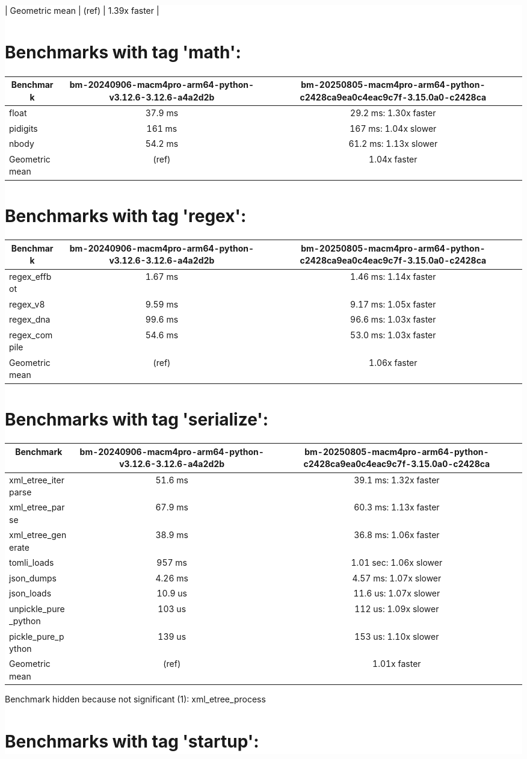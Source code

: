 | Geometric mean                   | (ref)                                                    | 1.39x faster                                                            |

Benchmarks with tag 'math':
===========================

| Benchmark      | bm-20240906-macm4pro-arm64-python-v3.12.6-3.12.6-a4a2d2b | bm-20250805-macm4pro-arm64-python-c2428ca9ea0c4eac9c7f-3.15.0a0-c2428ca |
|----------------|:--------------------------------------------------------:|:-----------------------------------------------------------------------:|
| float          | 37.9 ms                                                  | 29.2 ms: 1.30x faster                                                   |
| pidigits       | 161 ms                                                   | 167 ms: 1.04x slower                                                    |
| nbody          | 54.2 ms                                                  | 61.2 ms: 1.13x slower                                                   |
| Geometric mean | (ref)                                                    | 1.04x faster                                                            |

Benchmarks with tag 'regex':
============================

| Benchmark      | bm-20240906-macm4pro-arm64-python-v3.12.6-3.12.6-a4a2d2b | bm-20250805-macm4pro-arm64-python-c2428ca9ea0c4eac9c7f-3.15.0a0-c2428ca |
|----------------|:--------------------------------------------------------:|:-----------------------------------------------------------------------:|
| regex_effbot   | 1.67 ms                                                  | 1.46 ms: 1.14x faster                                                   |
| regex_v8       | 9.59 ms                                                  | 9.17 ms: 1.05x faster                                                   |
| regex_dna      | 99.6 ms                                                  | 96.6 ms: 1.03x faster                                                   |
| regex_compile  | 54.6 ms                                                  | 53.0 ms: 1.03x faster                                                   |
| Geometric mean | (ref)                                                    | 1.06x faster                                                            |

Benchmarks with tag 'serialize':
================================

| Benchmark            | bm-20240906-macm4pro-arm64-python-v3.12.6-3.12.6-a4a2d2b | bm-20250805-macm4pro-arm64-python-c2428ca9ea0c4eac9c7f-3.15.0a0-c2428ca |
|----------------------|:--------------------------------------------------------:|:-----------------------------------------------------------------------:|
| xml_etree_iterparse  | 51.6 ms                                                  | 39.1 ms: 1.32x faster                                                   |
| xml_etree_parse      | 67.9 ms                                                  | 60.3 ms: 1.13x faster                                                   |
| xml_etree_generate   | 38.9 ms                                                  | 36.8 ms: 1.06x faster                                                   |
| tomli_loads          | 957 ms                                                   | 1.01 sec: 1.06x slower                                                  |
| json_dumps           | 4.26 ms                                                  | 4.57 ms: 1.07x slower                                                   |
| json_loads           | 10.9 us                                                  | 11.6 us: 1.07x slower                                                   |
| unpickle_pure_python | 103 us                                                   | 112 us: 1.09x slower                                                    |
| pickle_pure_python   | 139 us                                                   | 153 us: 1.10x slower                                                    |
| Geometric mean       | (ref)                                                    | 1.01x faster                                                            |

Benchmark hidden because not significant (1): xml_etree_process

Benchmarks with tag 'startup':
==============================
